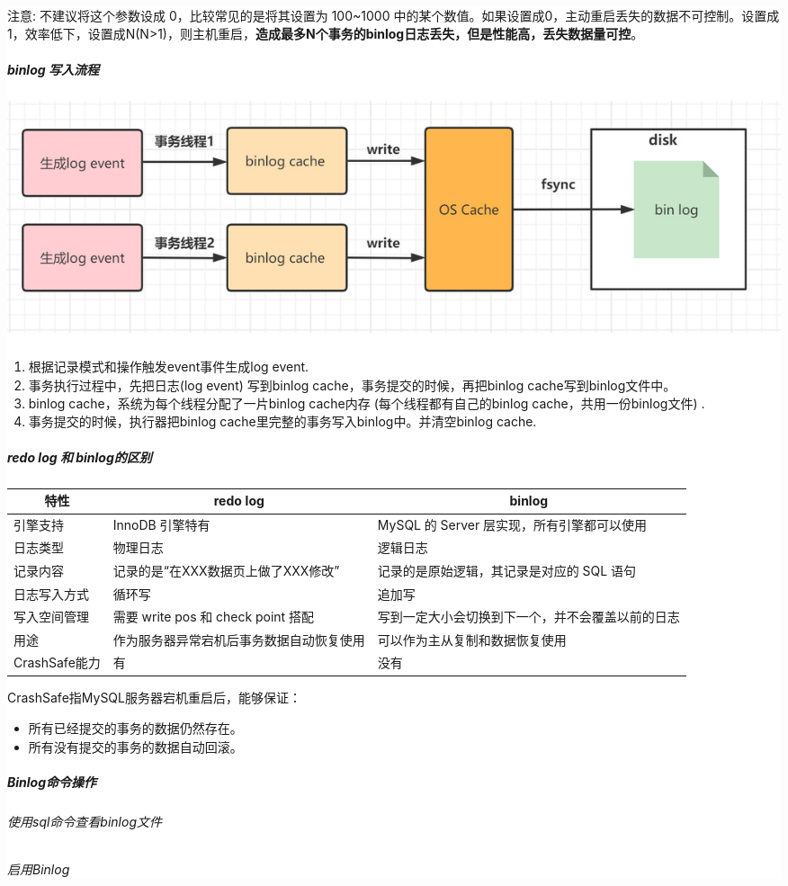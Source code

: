 注意: 不建议将这个参数设成 0，比较常见的是将其设置为 100~1000 中的某个数值。如果设置成0，主动重启丢失的数据不可控制。设置成1，效率低下，设置成N(N>1)，则主机重启，**造成最多N个事务的binlog日志丢失，但是性能高，丢失数据量可控**。

#####  binlog 写入流程

##### ![img](../assets/1713149350539-d9dd1ee4-1b67-4502-baa5-a3b9e6402eb8.jpeg)

1. 根据记录模式和操作触发event事件生成log event.
2. 事务执行过程中，先把日志(log event) 写到binlog cache，事务提交的时候，再把binlog cache写到binlog文件中。
3. binlog cache，系统为每个线程分配了一片binlog cache内存 (每个线程都有自己的binlog cache，共用一份binlog文件) .
4. 事务提交的时候，执行器把binlog cache里完整的事务写入binlog中。并清空binlog cache.



#####  redo log 和 binlog的区别 

| **特性**      | **redo log**                             | **binlog**                                       |
| ------------- | ---------------------------------------- | ------------------------------------------------ |
| 引擎支持      | InnoDB 引擎特有                          | MySQL 的 Server 层实现，所有引擎都可以使用       |
| 日志类型      | 物理日志                                 | 逻辑日志                                         |
| 记录内容      | 记录的是“在XXX数据页上做了XXX修改”       | 记录的是原始逻辑，其记录是对应的 SQL 语句        |
| 日志写入方式  | 循环写                                   | 追加写                                           |
| 写入空间管理  | 需要 write pos 和 check point 搭配       | 写到一定大小会切换到下一个，并不会覆盖以前的日志 |
| 用途          | 作为服务器异常宕机后事务数据自动恢复使用 | 可以作为主从复制和数据恢复使用                   |
| CrashSafe能力 | 有                                       | 没有                                             |

CrashSafe指MySQL服务器宕机重启后，能够保证：

- 所有已经提交的事务的数据仍然存在。
- 所有没有提交的事务的数据自动回滚。

#####  Binlog命令操作

######  使用sql命令查看binlog文件 

###### 启用Binlog 
